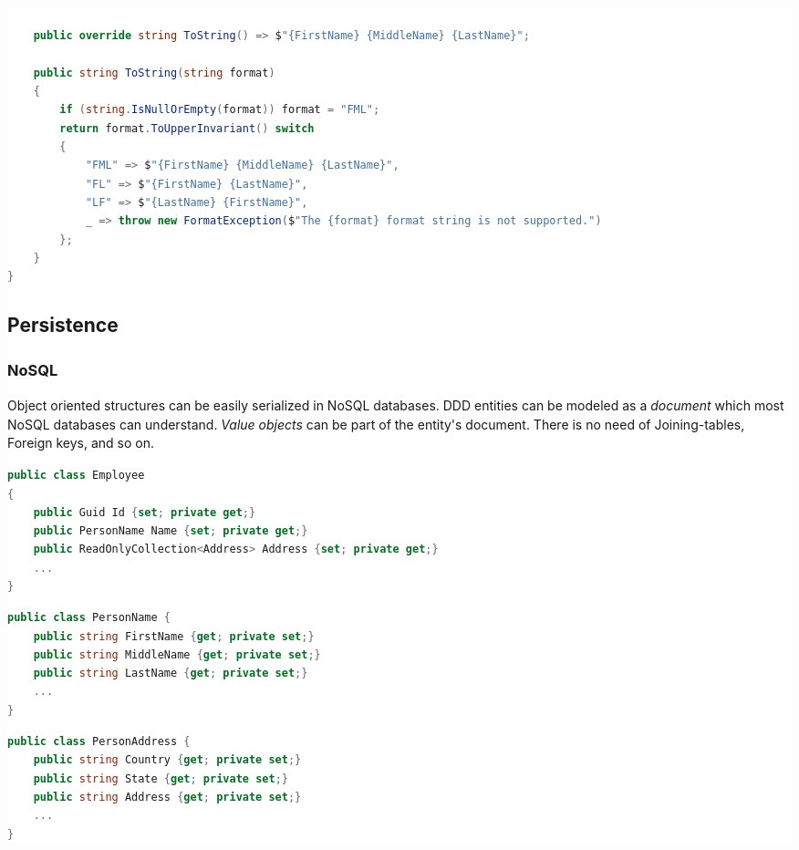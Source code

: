 ````csharp

    public override string ToString() => $"{FirstName} {MiddleName} {LastName}";

    public string ToString(string format)
    {
        if (string.IsNullOrEmpty(format)) format = "FML";
        return format.ToUpperInvariant() switch
        {
            "FML" => $"{FirstName} {MiddleName} {LastName}",
            "FL" => $"{FirstName} {LastName}",
            "LF" => $"{LastName} {FirstName}",
            _ => throw new FormatException($"The {format} format string is not supported.")
        };
    }
}
````

## Persistence

### NoSQL

Object oriented structures can be easily serialized in NoSQL databases. DDD entities can be modeled as a *document* which most NoSQL databases can understand. *Value objects* can be part of the entity's document. There is no need of Joining-tables, Foreign keys, and so on.

````csharp
public class Employee
{
    public Guid Id {set; private get;}
    public PersonName Name {set; private get;}
    public ReadOnlyCollection<Address> Address {set; private get;}
    ...
}
````

````csharp
public class PersonName {
    public string FirstName {get; private set;}
    public string MiddleName {get; private set;}
    public string LastName {get; private set;}
    ...
}
````

````csharp
public class PersonAddress {
    public string Country {get; private set;}
    public string State {get; private set;}
    public string Address {get; private set;}
    ...
}
````
